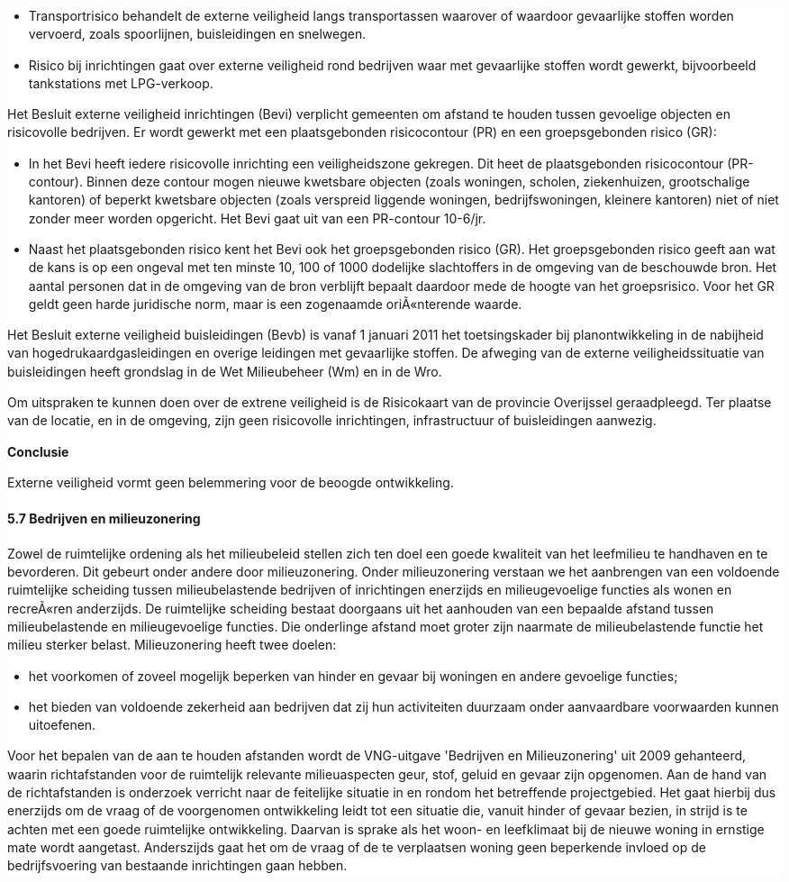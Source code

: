 * Transportrisico behandelt de externe veiligheid langs transportassen waarover of waardoor gevaarlijke stoffen worden vervoerd, zoals spoorlijnen, buisleidingen en snelwegen.

* Risico bij inrichtingen gaat over externe veiligheid rond bedrijven waar met gevaarlijke stoffen wordt gewerkt, bijvoorbeeld tankstations met LPG\-verkoop.

Het Besluit externe veiligheid inrichtingen (Bevi) verplicht gemeenten om afstand te houden tussen gevoelige objecten en risicovolle bedrijven. Er wordt gewerkt met een plaatsgebonden risicocontour (PR) en een groepsgebonden risico (GR):

* In het Bevi heeft iedere risicovolle inrichting een veiligheidszone gekregen. Dit heet de plaatsgebonden risicocontour (PR\-contour). Binnen deze contour mogen nieuwe kwetsbare objecten (zoals woningen, scholen, ziekenhuizen, grootschalige kantoren) of beperkt kwetsbare objecten (zoals verspreid liggende woningen, bedrijfswoningen, kleinere kantoren) niet of niet zonder meer worden opgericht. Het Bevi gaat uit van een PR\-contour 10\-6/jr.

* Naast het plaatsgebonden risico kent het Bevi ook het groepsgebonden risico (GR). Het groepsgebonden risico geeft aan wat de kans is op een ongeval met ten minste 10, 100 of 1000 dodelijke slachtoffers in de omgeving van de beschouwde bron. Het aantal personen dat in de omgeving van de bron verblijft bepaalt daardoor mede de hoogte van het groepsrisico. Voor het GR geldt geen harde juridische norm, maar is een zogenaamde oriÃ«nterende waarde.

Het Besluit externe veiligheid buisleidingen (Bevb) is vanaf 1 januari 2011 het toetsingskader bij planontwikkeling in de nabijheid van hogedrukaardgasleidingen en overige leidingen met gevaarlijke stoffen. De afweging van de externe veiligheidssituatie van buisleidingen heeft grondslag in de Wet Milieubeheer (Wm) en in de Wro.

Om uitspraken te kunnen doen over de extrene veiligheid is de Risicokaart van de provincie Overijssel geraadpleegd. Ter plaatse van de locatie, en in de omgeving, zijn geen risicovolle inrichtingen, infrastructuur of buisleidingen aanwezig.

**Conclusie**

Externe veiligheid vormt geen belemmering voor de beoogde ontwikkeling.

#### 5\.7 Bedrijven en milieuzonering

Zowel de ruimtelijke ordening als het milieubeleid stellen zich ten doel een goede kwaliteit van het leefmilieu te handhaven en te bevorderen. Dit gebeurt onder andere door milieuzonering. Onder milieuzonering verstaan we het aanbrengen van een voldoende ruimtelijke scheiding tussen milieubelastende bedrijven of inrichtingen enerzijds en milieugevoelige functies als wonen en recreÃ«ren anderzijds. De ruimtelijke scheiding bestaat doorgaans uit het aanhouden van een bepaalde afstand tussen milieubelastende en milieugevoelige functies. Die onderlinge afstand moet groter zijn naarmate de milieubelastende functie het milieu sterker belast. Milieuzonering heeft twee doelen:

* het voorkomen of zoveel mogelijk beperken van hinder en gevaar bij woningen en andere gevoelige functies;

* het bieden van voldoende zekerheid aan bedrijven dat zij hun activiteiten duurzaam onder aanvaardbare voorwaarden kunnen uitoefenen.

Voor het bepalen van de aan te houden afstanden wordt de VNG\-uitgave 'Bedrijven en Milieuzonering' uit 2009 gehanteerd, waarin richtafstanden voor de ruimtelijk relevante milieuaspecten geur, stof, geluid en gevaar zijn opgenomen. Aan de hand van de richtafstanden is onderzoek verricht naar de feitelijke situatie in en rondom het betreffende projectgebied. Het gaat hierbij dus enerzijds om de vraag of de voorgenomen ontwikkeling leidt tot een situatie die, vanuit hinder of gevaar bezien, in strijd is te achten met een goede ruimtelijke ontwikkeling. Daarvan is sprake als het woon\- en leefklimaat bij de nieuwe woning in ernstige mate wordt aangetast. Anderszijds gaat het om de vraag of de te verplaatsen woning geen beperkende invloed op de bedrijfsvoering van bestaande inrichtingen gaan hebben.
